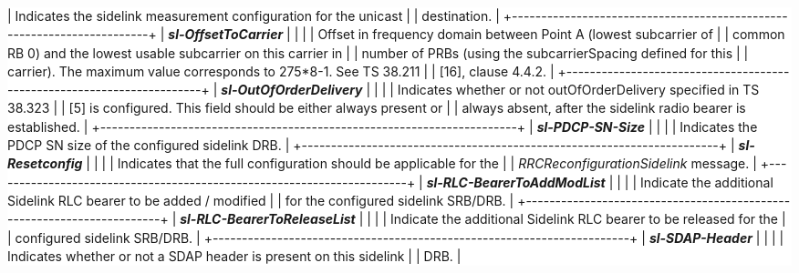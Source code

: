 | Indicates the sidelink measurement configuration for the unicast      |
| destination.                                                          |
+-----------------------------------------------------------------------+
| ***sl-OffsetToCarrier***                                              |
|                                                                       |
| Offset in frequency domain between Point A (lowest subcarrier of      |
| common RB 0) and the lowest usable subcarrier on this carrier in      |
| number of PRBs (using the subcarrierSpacing defined for this          |
| carrier). The maximum value corresponds to 275\*8-1. See TS 38.211    |
| \[16\], clause 4.4.2.                                                 |
+-----------------------------------------------------------------------+
| ***sl-OutOfOrderDelivery***                                           |
|                                                                       |
| Indicates whether or not outOfOrderDelivery specified in TS 38.323    |
| \[5\] is configured. This field should be either always present or    |
| always absent, after the sidelink radio bearer is established.        |
+-----------------------------------------------------------------------+
| ***sl-PDCP-SN-Size***                                                 |
|                                                                       |
| Indicates the PDCP SN size of the configured sidelink DRB.            |
+-----------------------------------------------------------------------+
| ***sl-Resetconfig***                                                  |
|                                                                       |
| Indicates that the full configuration should be applicable for the    |
| *RRCReconfigurationSidelink* message.                                 |
+-----------------------------------------------------------------------+
| ***sl-RLC-BearerToAddModList***                                       |
|                                                                       |
| Indicate the additional Sidelink RLC bearer to be added / modified    |
| for the configured sidelink SRB/DRB.                                  |
+-----------------------------------------------------------------------+
| ***sl-RLC-BearerToReleaseList***                                      |
|                                                                       |
| Indicate the additional Sidelink RLC bearer to be released for the    |
| configured sidelink SRB/DRB.                                          |
+-----------------------------------------------------------------------+
| ***sl-SDAP-Header***                                                  |
|                                                                       |
| Indicates whether or not a SDAP header is present on this sidelink    |
| DRB.                                                                  |